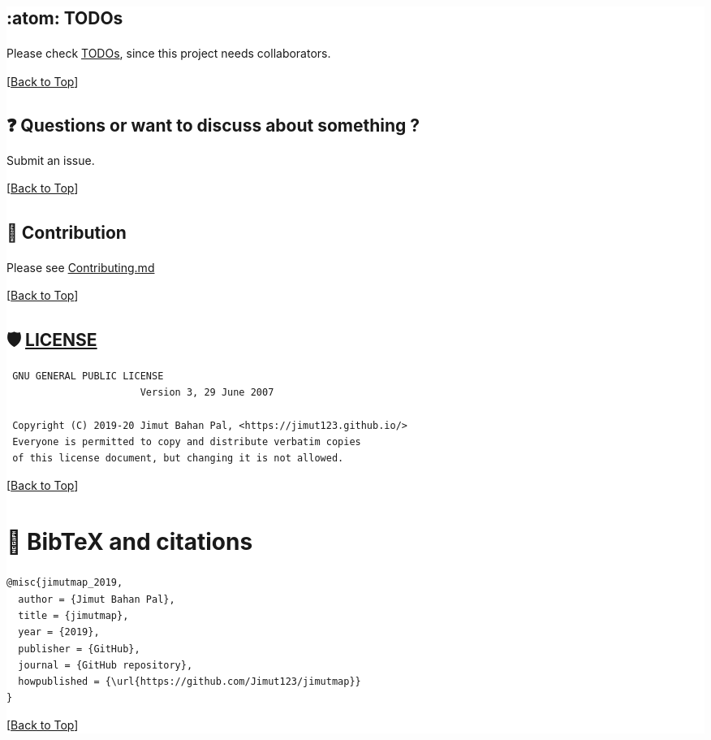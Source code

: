 
## :atom: TODOs <a name="todos"></a>

Please check [TODOs](https://github.com/Jimut123/jimutmap/blob/master/TODO.md), since this project needs collaborators.

[[Back to Top](#contents)]


## ❓ Questions or want to discuss about something ? <a name=""></a>

Submit an issue. 

[[Back to Top](#contents)]


## 🤝 Contribution <a name="contribution"></a>

Please see [Contributing.md](https://github.com/Jimut123/jimutmap/blob/master/CONTRIBUTING.md)

[[Back to Top](#contents)]


## 🛡️ [LICENSE](https://github.com/Jimut123/jimutmap/blob/master/LICENSE) <a name="license"></a>
```
 GNU GENERAL PUBLIC LICENSE
                       Version 3, 29 June 2007

 Copyright (C) 2019-20 Jimut Bahan Pal, <https://jimut123.github.io/>
 Everyone is permitted to copy and distribute verbatim copies
 of this license document, but changing it is not allowed.
```

[[Back to Top](#contents)]


# 📝 BibTeX and citations <a name="bibtex-and-citations"></a>

```
@misc{jimutmap_2019,
  author = {Jimut Bahan Pal},
  title = {jimutmap},
  year = {2019},
  publisher = {GitHub},
  journal = {GitHub repository},
  howpublished = {\url{https://github.com/Jimut123/jimutmap}}
}
```

[[Back to Top](#contents)]
